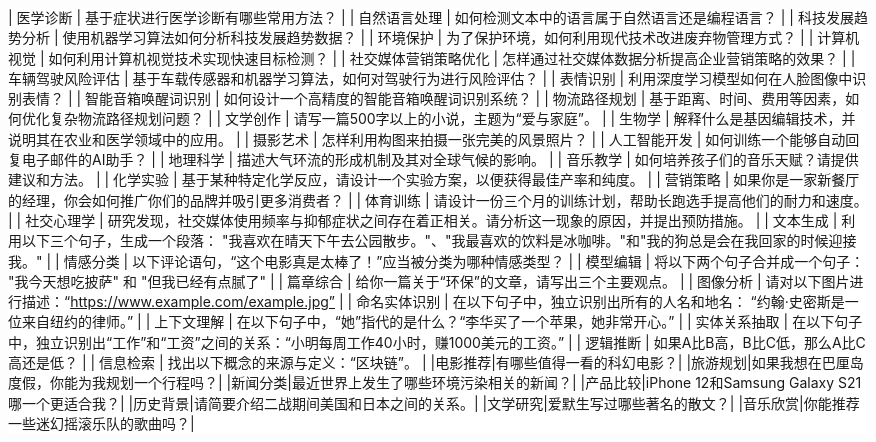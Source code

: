 | 医学诊断                           | 基于症状进行医学诊断有哪些常用方法？                                                                                                                                                                                                                                                                                                                                               |
| 自然语言处理                     | 如何检测文本中的语言属于自然语言还是编程语言？                                                                                                                                                                                                                                                                                                                                  |
| 科技发展趋势分析                 | 使用机器学习算法如何分析科技发展趋势数据？                                                                                                                                                                                                                                                                                                                                       |
| 环境保护                           | 为了保护环境，如何利用现代技术改进废弃物管理方式？                                                                                                                                                                                                                                                                                                                            |
| 计算机视觉                       | 如何利用计算机视觉技术实现快速目标检测？                                                                                                                                                                                                                                                                                                                                         |
| 社交媒体营销策略优化             | 怎样通过社交媒体数据分析提高企业营销策略的效果？                                                                                                                                                                                                                                                                                                                              |
| 车辆驾驶风险评估                 | 基于车载传感器和机器学习算法，如何对驾驶行为进行风险评估？                                                                                                                                                                                                                                                                                                                     |
| 表情识别                           | 利用深度学习模型如何在人脸图像中识别表情？                                                                                                                                                                                                                                                                                                                                       |
| 智能音箱唤醒词识别               | 如何设计一个高精度的智能音箱唤醒词识别系统？                                                                                                                                                                                                                                                                                                                                   |
| 物流路径规划                     | 基于距离、时间、费用等因素，如何优化复杂物流路径规划问题？                                                                                                                                                                                                                                                                                                                    |
| 文学创作 | 请写一篇500字以上的小说，主题为“爱与家庭”。 |
| 生物学 | 解释什么是基因编辑技术，并说明其在农业和医学领域中的应用。 |
| 摄影艺术 | 怎样利用构图来拍摄一张完美的风景照片？ |
| 人工智能开发 | 如何训练一个能够自动回复电子邮件的AI助手？ |
| 地理科学 | 描述大气环流的形成机制及其对全球气候的影响。 |
| 音乐教学 | 如何培养孩子们的音乐天赋？请提供建议和方法。 |
| 化学实验 | 基于某种特定化学反应，请设计一个实验方案，以便获得最佳产率和纯度。 |
| 营销策略 | 如果你是一家新餐厅的经理，你会如何推广你们的品牌并吸引更多消费者？ |
| 体育训练 | 请设计一份三个月的训练计划，帮助长跑选手提高他们的耐力和速度。 |
| 社交心理学 | 研究发现，社交媒体使用频率与抑郁症状之间存在着正相关。请分析这一现象的原因，并提出预防措施。 |
| 文本生成         | 利用以下三个句子，生成一个段落： "我喜欢在晴天下午去公园散步。"、"我最喜欢的饮料是冰咖啡。"和"我的狗总是会在我回家的时候迎接我。" |
| 情感分类         | 以下评论语句，“这个电影真是太棒了！”应当被分类为哪种情感类型？                                             |
| 模型编辑        | 将以下两个句子合并成一个句子： "我今天想吃披萨" 和 "但我已经有点腻了"                                        |
| 篇章综合       | 给你一篇关于“环保”的文章，请写出三个主要观点。                                                     |
| 图像分析         | 请对以下图片进行描述：“https://www.example.com/example.jpg”                                        |
| 命名实体识别   | 在以下句子中，独立识别出所有的人名和地名： “约翰·史密斯是一位来自纽约的律师。”                          |
| 上下文理解      | 在以下句子中，“她”指代的是什么？“李华买了一个苹果，她非常开心。”                                      |
| 实体关系抽取    | 在以下句子中，独立识别出“工作”和“工资”之间的关系：“小明每周工作40小时，赚1000美元的工资。”           |
| 逻辑推断           | 如果A比B高，B比C低，那么A比C高还是低？                                                             |
| 信息检索           | 找出以下概念的来源与定义：“区块链”。                                                                      |
|电影推荐|有哪些值得一看的科幻电影？|
|旅游规划|如果我想在巴厘岛度假，你能为我规划一个行程吗？|
|新闻分类|最近世界上发生了哪些环境污染相关的新闻？|
|产品比较|iPhone 12和Samsung Galaxy S21哪一个更适合我？|
|历史背景|请简要介绍二战期间美国和日本之间的关系。|
|文学研究|爱默生写过哪些著名的散文？|
|音乐欣赏|你能推荐一些迷幻摇滚乐队的歌曲吗？|